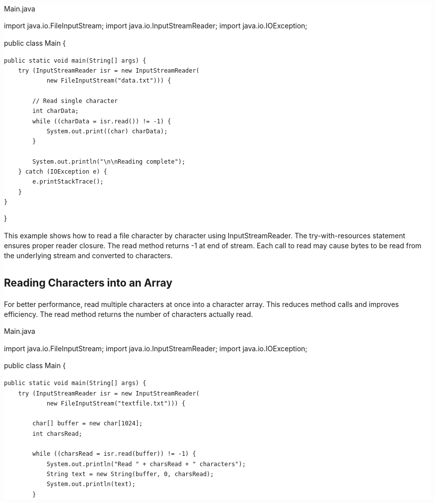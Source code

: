 Main.java
  

import java.io.FileInputStream;
import java.io.InputStreamReader;
import java.io.IOException;

public class Main {

    public static void main(String[] args) {
        try (InputStreamReader isr = new InputStreamReader(
                new FileInputStream("data.txt"))) {
            
            // Read single character
            int charData;
            while ((charData = isr.read()) != -1) {
                System.out.print((char) charData);
            }
            
            System.out.println("\n\nReading complete");
        } catch (IOException e) {
            e.printStackTrace();
        }
    }
}

This example shows how to read a file character by character using
InputStreamReader. The try-with-resources statement ensures proper
reader closure. The read method returns -1 at end of stream. Each call to
read may cause bytes to be read from the underlying stream and
converted to characters.

## Reading Characters into an Array

For better performance, read multiple characters at once into a character array.
This reduces method calls and improves efficiency. The read method returns the
number of characters actually read.

Main.java
  

import java.io.FileInputStream;
import java.io.InputStreamReader;
import java.io.IOException;

public class Main {

    public static void main(String[] args) {
        try (InputStreamReader isr = new InputStreamReader(
                new FileInputStream("textfile.txt"))) {
            
            char[] buffer = new char[1024];
            int charsRead;
            
            while ((charsRead = isr.read(buffer)) != -1) {
                System.out.println("Read " + charsRead + " characters");
                String text = new String(buffer, 0, charsRead);
                System.out.println(text);
            }
            